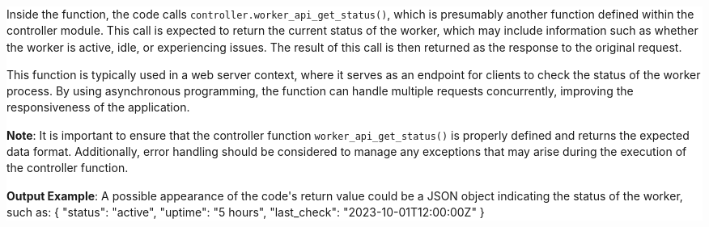 Inside the function, the code calls `controller.worker_api_get_status()`, which is presumably another function defined within the controller module. This call is expected to return the current status of the worker, which may include information such as whether the worker is active, idle, or experiencing issues. The result of this call is then returned as the response to the original request.

This function is typically used in a web server context, where it serves as an endpoint for clients to check the status of the worker process. By using asynchronous programming, the function can handle multiple requests concurrently, improving the responsiveness of the application.

**Note**: It is important to ensure that the controller function `worker_api_get_status()` is properly defined and returns the expected data format. Additionally, error handling should be considered to manage any exceptions that may arise during the execution of the controller function.

**Output Example**: A possible appearance of the code's return value could be a JSON object indicating the status of the worker, such as:
{
  "status": "active",
  "uptime": "5 hours",
  "last_check": "2023-10-01T12:00:00Z"
}
